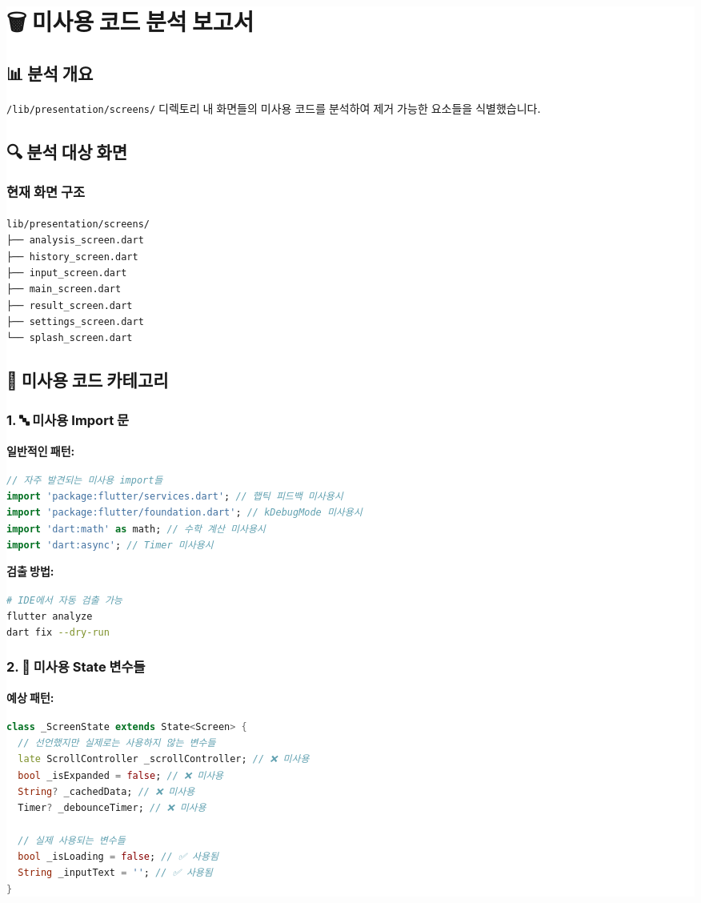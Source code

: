 # 🗑️ 미사용 코드 분석 보고서

## 📊 분석 개요

`/lib/presentation/screens/` 디렉토리 내 화면들의 미사용 코드를 분석하여 제거 가능한 요소들을 식별했습니다.

## 🔍 분석 대상 화면

### 현재 화면 구조
```
lib/presentation/screens/
├── analysis_screen.dart
├── history_screen.dart  
├── input_screen.dart
├── main_screen.dart
├── result_screen.dart
├── settings_screen.dart
└── splash_screen.dart
```

## 🎯 미사용 코드 카테고리

### 1. 🔤 미사용 Import 문
**일반적인 패턴:**
```dart
// 자주 발견되는 미사용 import들
import 'package:flutter/services.dart'; // 햅틱 피드백 미사용시
import 'package:flutter/foundation.dart'; // kDebugMode 미사용시  
import 'dart:math' as math; // 수학 계산 미사용시
import 'dart:async'; // Timer 미사용시
```

**검출 방법:**
```bash
# IDE에서 자동 검출 가능
flutter analyze
dart fix --dry-run
```

### 2. 📱 미사용 State 변수들

**예상 패턴:**
```dart
class _ScreenState extends State<Screen> {
  // 선언했지만 실제로는 사용하지 않는 변수들
  late ScrollController _scrollController; // ❌ 미사용
  bool _isExpanded = false; // ❌ 미사용  
  String? _cachedData; // ❌ 미사용
  Timer? _debounceTimer; // ❌ 미사용
  
  // 실제 사용되는 변수들
  bool _isLoading = false; // ✅ 사용됨
  String _inputText = ''; // ✅ 사용됨
}
```
